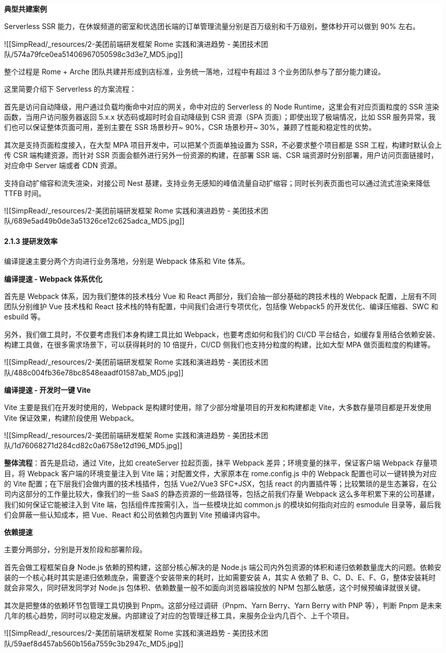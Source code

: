 **典型共建案例**

Serverless SSR 能力，在休娱频道的密室和优选团长端的订单管理流量分别是百万级别和千万级别，整体秒开可以做到 90% 左右。

![[SimpRead/_resources/2-美团前端研发框架 Rome 实践和演进趋势 - 美团技术团队/574a79fce0ea51406967050598c3d3e7_MD5.jpg]]

整个过程是 Rome + Arche 团队共建并形成到店标准，业务统一落地，过程中有超过 3 个业务团队参与了部分能力建设。

这里简要介绍下 Serverless 的方案流程：

首先是访问自动降级，用户通过负载均衡命中对应的网关，命中对应的 Serverless 的 Node Runtime，这里会有对应页面粒度的 SSR 渲染函数，当用户访问服务器返回 5.x.x 状态码或超时时会自动降级到 CSR 资源（SPA 页面）；即使出现了极端情况，比如 SSR 服务异常，我们也可以保证整体页面可用，差别主要在 SSR 场景秒开~ 90%，CSR 场景秒开~ 30%，兼顾了性能和稳定性的优势。

其次是支持页面粒度接入，在大型 MPA 项目开发中，可以把某个页面单独设置为 SSR，不必要求整个项目都是 SSR 工程，构建时默认会上传 CSR 端构建资源，而针对 SSR 页面会额外进行另外一份资源的构建，在部署 SSR 端、CSR 端资源时分别部署，用户访问页面链接时，对应命中 Server 端或者 CDN 资源。

支持自动扩缩容和流失渲染，对接公司 Nest 基建，支持业务无感知的峰值流量自动扩缩容；同时长列表页面也可以通过流式渲染来降低 TTFB 时间。

![[SimpRead/_resources/2-美团前端研发框架 Rome 实践和演进趋势 - 美团技术团队/689e5ad49b0de3a51326ce12c625adca_MD5.jpg]]

#### 2.1.3 提研发效率

编译提速主要分两个方向进行业务落地，分别是 Webpack 体系和 Vite 体系。

**编译提速 - Webpack 体系优化**

首先是 Webpack 体系，因为我们整体的技术栈分 Vue 和 React 两部分，我们会抽一部分基础的跨技术栈的 Webpack 配置，上层有不同团队分别维护 Vue 技术栈和 React 技术栈的特有配置，中间我们会进行专项优化，包括像 Webpack5 的开发优化、编译压缩器、SWC 和 esbuild 等。

另外，我们做工具时，不仅要考虑我们本身构建工具比如 Webpack，也要考虑如何和我们的 CI/CD 平台结合，如缓存复用结合依赖安装、构建工具做，在很多需求场景下，可以获得耗时的 10 倍提升，CI/CD 侧我们也支持分粒度的构建，比如大型 MPA 做页面粒度的构建等。

![[SimpRead/_resources/2-美团前端研发框架 Rome 实践和演进趋势 - 美团技术团队/488c004fb36e78bc8548eaadf01587ab_MD5.jpg]]

**编译提速 - 开发时⼀键 Vite**

Vite 主要是我们在开发时使用的，Webpack 是构建时使用，除了少部分增量项目的开发和构建都走 Vite，大多数存量项目都是开发使用 Vite 保证效果，构建阶段使用 Webpack。

![[SimpRead/_resources/2-美团前端研发框架 Rome 实践和演进趋势 - 美团技术团队/1d76068271d284cd82c0a6758e12d196_MD5.jpg]]

**整体流程**：首先是启动，通过 Vite，比如 createServer 拉起页面，抹平 Webpack 差异；环境变量的抹平，保证客户端 Webpack 存量项目，将 Webpack 客户端的环境变量注入到 Vite 端；对配置文件，大家原本在 rome.config.js 中的 Webpack 配置也可以一键转换为对应的 Vite 配置；在下层我们会做内置的技术栈插件，包括 Vue2/Vue3 SFC+JSX，包括 react 的内置插件等；比较繁琐的是生态兼容，在公司内这部分的工作量比较大，像我们的一些 SaaS 的静态资源的一些路径等，包括之前我们存量 Webpack 这么多年积累下来的公司基建，我们如何保证它能被注入到 Vite 端，包括组件库按需引入，当一些模块比如 common.js 的模块如何指向对应的 esmodule 目录等，最后我们会屏蔽一些认知成本，把 Vue、React 和公司依赖包内置到 Vite 预编译内容中。

**依赖提速**

主要分两部分，分别是开发阶段和部署阶段。

首先会做工程框架自身 Node.js 依赖的预构建，这部分核心解决的是 Node.js 端公司内外包资源的体积和递归依赖数量庞大的问题。依赖安装的一个核心耗时其实是递归依赖庞杂，需要逐个安装带来的耗时，比如需要安装 A，其实 A 依赖了 B、C、D、E、F、G，整体安装耗时就会非常久，同时研发同学对 Node.js 包体积、依赖数量一般不如面向浏览器端投放的 NPM 包那么敏感，这个时候预编译就很关键。

其次是把整体的依赖环节包管理工具切换到 Pnpm。这部分经过调研（Pnpm、Yarn Berry、Yarn Berry with PNP 等），判断 Pnpm 是未来几年的核心趋势，同时可以稳定发展。内部建设了对应的包管理迁移工具，来服务企业内几百个、上千个项目。

![[SimpRead/_resources/2-美团前端研发框架 Rome 实践和演进趋势 - 美团技术团队/59aef8d457ab560b156a7559c3b2947c_MD5.jpg]]
